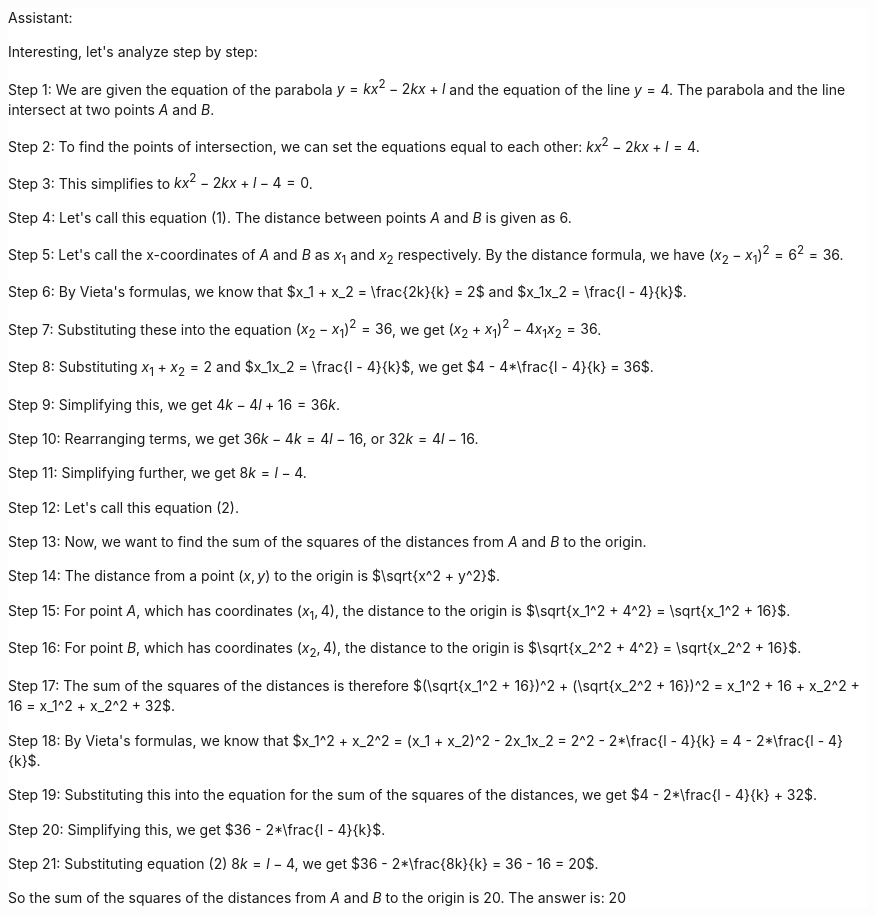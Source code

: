 Assistant: 

Interesting, let's analyze step by step:



Step 1: We are given the equation of the parabola $y = kx^2 - 2kx + l$ and the equation of the line $y = 4$. The parabola and the line intersect at two points $A$ and $B$. 

Step 2: To find the points of intersection, we can set the equations equal to each other: $kx^2 - 2kx + l = 4$.

Step 3: This simplifies to $kx^2 - 2kx + l - 4 = 0$.

Step 4: Let's call this equation (1). The distance between points $A$ and $B$ is given as 6. 

Step 5: Let's call the x-coordinates of $A$ and $B$ as $x_1$ and $x_2$ respectively. By the distance formula, we have $(x_2 - x_1)^2 = 6^2 = 36$.

Step 6: By Vieta's formulas, we know that $x_1 + x_2 = \frac{2k}{k} = 2$ and $x_1x_2 = \frac{l - 4}{k}$.

Step 7: Substituting these into the equation $(x_2 - x_1)^2 = 36$, we get $(x_2 + x_1)^2 - 4x_1x_2 = 36$.

Step 8: Substituting $x_1 + x_2 = 2$ and $x_1x_2 = \frac{l - 4}{k}$, we get $4 - 4*\frac{l - 4}{k} = 36$.

Step 9: Simplifying this, we get $4k - 4l + 16 = 36k$.

Step 10: Rearranging terms, we get $36k - 4k = 4l - 16$, or $32k = 4l - 16$.

Step 11: Simplifying further, we get $8k = l - 4$.

Step 12: Let's call this equation (2).

Step 13: Now, we want to find the sum of the squares of the distances from $A$ and $B$ to the origin.

Step 14: The distance from a point $(x, y)$ to the origin is $\sqrt{x^2 + y^2}$.

Step 15: For point $A$, which has coordinates $(x_1, 4)$, the distance to the origin is $\sqrt{x_1^2 + 4^2} = \sqrt{x_1^2 + 16}$.

Step 16: For point $B$, which has coordinates $(x_2, 4)$, the distance to the origin is $\sqrt{x_2^2 + 4^2} = \sqrt{x_2^2 + 16}$.

Step 17: The sum of the squares of the distances is therefore $(\sqrt{x_1^2 + 16})^2 + (\sqrt{x_2^2 + 16})^2 = x_1^2 + 16 + x_2^2 + 16 = x_1^2 + x_2^2 + 32$.

Step 18: By Vieta's formulas, we know that $x_1^2 + x_2^2 = (x_1 + x_2)^2 - 2x_1x_2 = 2^2 - 2*\frac{l - 4}{k} = 4 - 2*\frac{l - 4}{k}$.

Step 19: Substituting this into the equation for the sum of the squares of the distances, we get $4 - 2*\frac{l - 4}{k} + 32$.

Step 20: Simplifying this, we get $36 - 2*\frac{l - 4}{k}$.

Step 21: Substituting equation (2) $8k = l - 4$, we get $36 - 2*\frac{8k}{k} = 36 - 16 = 20$.

So the sum of the squares of the distances from $A$ and $B$ to the origin is 20.
The answer is: $20$
